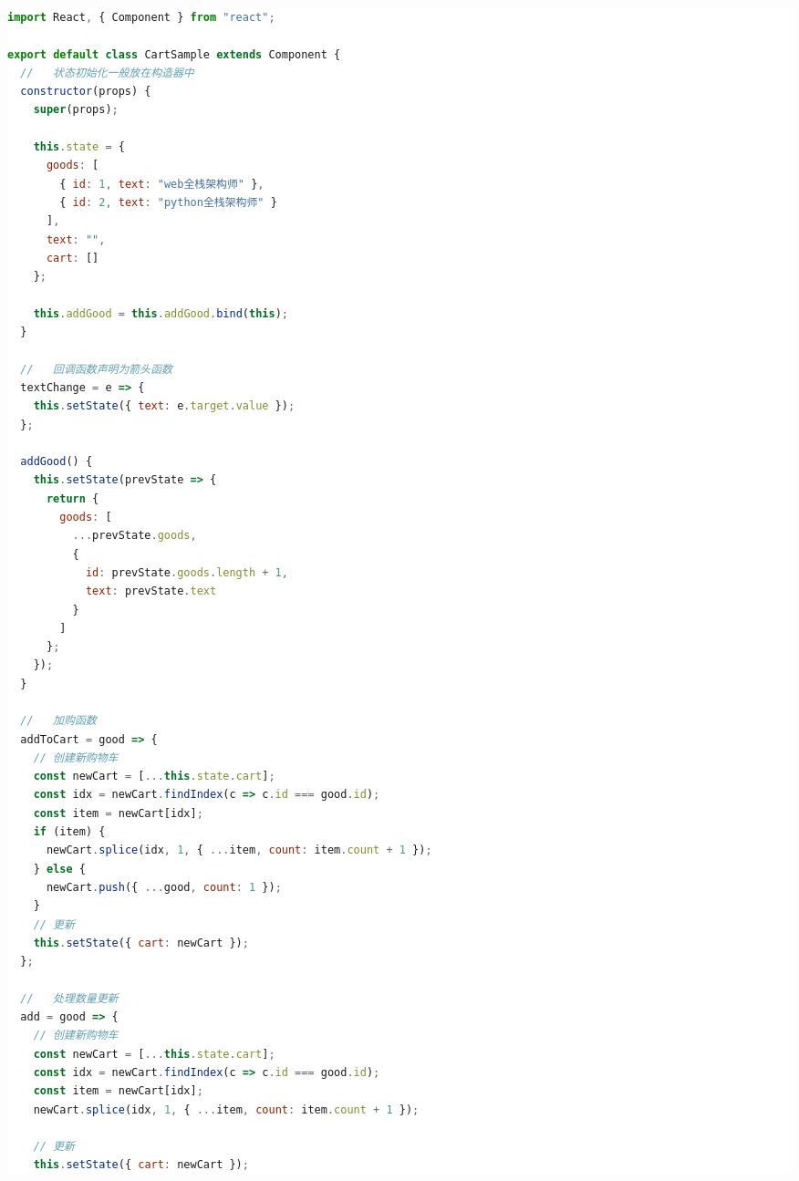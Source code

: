 ```js
import React, { Component } from "react";

export default class CartSample extends Component {
  //   状态初始化一般放在构造器中
  constructor(props) {
    super(props);

    this.state = {
      goods: [
        { id: 1, text: "web全栈架构师" },
        { id: 2, text: "python全栈架构师" }
      ],
      text: "",
      cart: []
    };

    this.addGood = this.addGood.bind(this);
  }

  //   回调函数声明为箭头函数
  textChange = e => {
    this.setState({ text: e.target.value });
  };

  addGood() {
    this.setState(prevState => {
      return {
        goods: [
          ...prevState.goods,
          {
            id: prevState.goods.length + 1,
            text: prevState.text
          }
        ]
      };
    });
  }

  //   加购函数
  addToCart = good => {
    // 创建新购物车
    const newCart = [...this.state.cart];
    const idx = newCart.findIndex(c => c.id === good.id);
    const item = newCart[idx];
    if (item) {
      newCart.splice(idx, 1, { ...item, count: item.count + 1 });
    } else {
      newCart.push({ ...good, count: 1 });
    }
    // 更新
    this.setState({ cart: newCart });
  };

  //   处理数量更新
  add = good => {
    // 创建新购物车
    const newCart = [...this.state.cart];
    const idx = newCart.findIndex(c => c.id === good.id);
    const item = newCart[idx];
    newCart.splice(idx, 1, { ...item, count: item.count + 1 });

    // 更新
    this.setState({ cart: newCart });
```